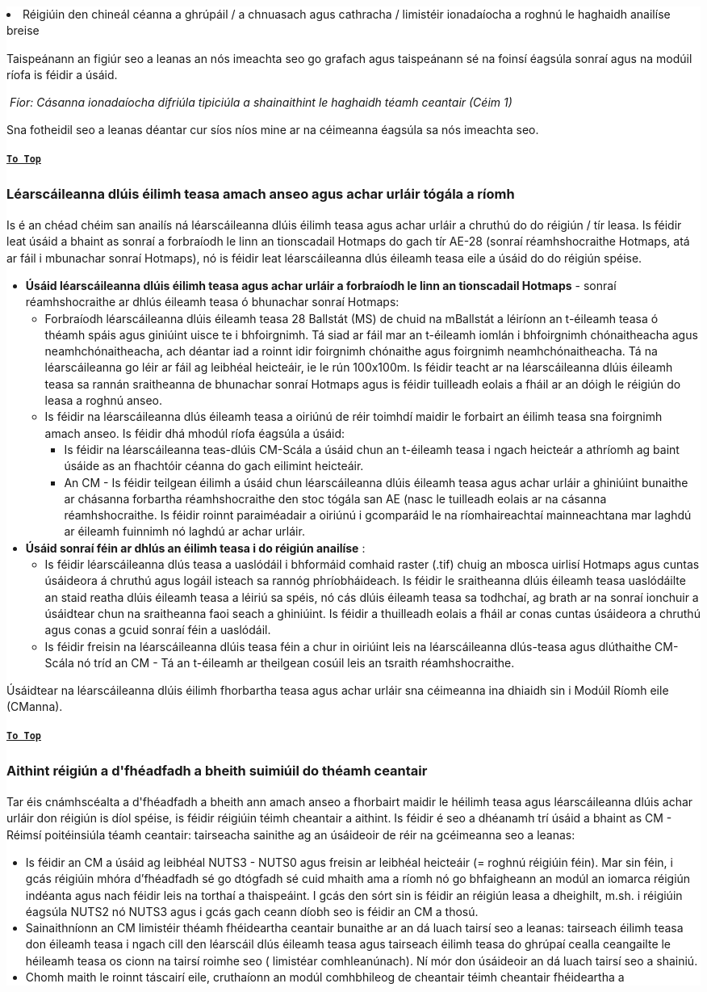 </li><li> Réigiúin den chineál céanna a ghrúpáil / a chnuasach agus cathracha / limistéir ionadaíocha a roghnú le haghaidh anailíse breise </li></ul><p> Taispeánann an figiúr seo a leanas an nós imeachta seo go grafach agus taispeánann sé na foinsí éagsúla sonraí agus na modúil ríofa is féidir a úsáid. </p><p><img alt="" src="https://github.com/HotMaps/hotmaps_wiki/blob/master/Images/Hotmaps_ApproachNational_Step1.png"/> <em>Fíor: Cásanna ionadaíocha difriúla tipiciúla a shainaithint le haghaidh téamh ceantair (Céim 1)</em> </p><p> Sna fotheidil seo a leanas déantar cur síos níos mine ar na céimeanna éagsúla sa nós imeachta seo. </p><p><ins> <code><strong><a href="#guidelines-for-using-the-hotmaps-toolbox-for-analyses-at-national-level">To Top</a></strong></code> </ins> </p><h3> <a class="anchor" id="calculation-of-future-heat-demand-and-building-floor-area-density-maps" href="#calculation-of-future-heat-demand-and-building-floor-area-density-maps"><i class="fa fa-link"></i></a> Léarscáileanna dlúis éilimh teasa amach anseo agus achar urláir tógála a ríomh </h3><p> Is é an chéad chéim san anailís ná léarscáileanna dlúis éilimh teasa agus achar urláir a chruthú do do réigiún / tír leasa. Is féidir leat úsáid a bhaint as sonraí a forbraíodh le linn an tionscadail Hotmaps do gach tír AE-28 (sonraí réamhshocraithe Hotmaps, atá ar fáil i mbunachar sonraí Hotmaps), nó is féidir leat léarscáileanna dlús éileamh teasa eile a úsáid do do réigiún spéise. </p><ul><li> <strong>Úsáid léarscáileanna dlúis éilimh teasa agus achar urláir a forbraíodh le linn an tionscadail Hotmaps</strong> - sonraí réamhshocraithe ar dhlús éileamh teasa ó bhunachar sonraí Hotmaps: <ul><li> Forbraíodh léarscáileanna dlúis éileamh teasa 28 Ballstát (MS) de chuid na mBallstát a léiríonn an t-éileamh teasa ó théamh spáis agus giniúint uisce te i bhfoirgnimh. Tá siad ar fáil mar an t-éileamh iomlán i bhfoirgnimh chónaitheacha agus neamhchónaitheacha, ach déantar iad a roinnt idir foirgnimh chónaithe agus foirgnimh neamhchónaitheacha. Tá na léarscáileanna go léir ar fáil ag leibhéal heicteáir, ie le rún 100x100m. Is féidir teacht ar na léarscáileanna dlúis éileamh teasa sa rannán sraitheanna de bhunachar sonraí Hotmaps agus is féidir tuilleadh eolais a fháil ar an dóigh le réigiún do leasa a roghnú anseo. </li><li> Is féidir na léarscáileanna dlús éileamh teasa a oiriúnú de réir toimhdí maidir le forbairt an éilimh teasa sna foirgnimh amach anseo. Is féidir dhá mhodúl ríofa éagsúla a úsáid: <ul><li> Is féidir na léarscáileanna teas-dlúis CM-Scála a úsáid chun an t-éileamh teasa i ngach heicteár a athríomh ag baint úsáide as an fhachtóir céanna do gach eilimint heicteáir. </li><li> An CM - Is féidir teilgean éilimh a úsáid chun léarscáileanna dlúis éileamh teasa agus achar urláir a ghiniúint bunaithe ar chásanna forbartha réamhshocraithe den stoc tógála san AE (nasc le tuilleadh eolais ar na cásanna réamhshocraithe. Is féidir roinnt paraiméadair a oiriúnú i gcomparáid le na ríomhaireachtaí mainneachtana mar laghdú ar éileamh fuinnimh nó laghdú ar achar urláir. </li></ul></li></ul></li><li> <strong>Úsáid sonraí féin ar dhlús an éilimh teasa i do réigiún anailíse</strong> : <ul><li> Is féidir léarscáileanna dlús teasa a uaslódáil i bhformáid comhaid raster (.tif) chuig an mbosca uirlisí Hotmaps agus cuntas úsáideora á chruthú agus logáil isteach sa rannóg phríobháideach. Is féidir le sraitheanna dlúis éileamh teasa uaslódáilte an staid reatha dlúis éileamh teasa a léiriú sa spéis, nó cás dlúis éileamh teasa sa todhchaí, ag brath ar na sonraí ionchuir a úsáidtear chun na sraitheanna faoi seach a ghiniúint. Is féidir a thuilleadh eolais a fháil ar conas cuntas úsáideora a chruthú agus conas a gcuid sonraí féin a uaslódáil. </li><li> Is féidir freisin na léarscáileanna dlúis teasa féin a chur in oiriúint leis na léarscáileanna dlús-teasa agus dlúthaithe CM-Scála nó tríd an CM - Tá an t-éileamh ar theilgean cosúil leis an tsraith réamhshocraithe. </li></ul></li></ul><p> Úsáidtear na léarscáileanna dlúis éilimh fhorbartha teasa agus achar urláir sna céimeanna ina dhiaidh sin i Modúil Ríomh eile (CManna). </p><p><ins> <code><strong><a href="#guidelines-for-using-the-hotmaps-toolbox-for-analyses-at-national-level">To Top</a></strong></code> </ins> </p><h3> <a class="anchor" id="identification-of-regions-potentially-interesting-for-district-heating" href="#identification-of-regions-potentially-interesting-for-district-heating"><i class="fa fa-link"></i></a> Aithint réigiún a d&#39;fhéadfadh a bheith suimiúil do théamh ceantair </h3><p> Tar éis cnámhscéalta a d&#39;fhéadfadh a bheith ann amach anseo a fhorbairt maidir le héilimh teasa agus léarscáileanna dlúis achar urláir don réigiún is díol spéise, is féidir réigiúin téimh cheantair a aithint. Is féidir é seo a dhéanamh trí úsáid a bhaint as CM - Réimsí poitéinsiúla téamh ceantair: tairseacha sainithe ag an úsáideoir de réir na gcéimeanna seo a leanas: </p><ul><li> Is féidir an CM a úsáid ag leibhéal NUTS3 - NUTS0 agus freisin ar leibhéal heicteáir (= roghnú réigiúin féin). Mar sin féin, i gcás réigiúin mhóra d’fhéadfadh sé go dtógfadh sé cuid mhaith ama a ríomh nó go bhfaigheann an modúl an iomarca réigiún indéanta agus nach féidir leis na torthaí a thaispeáint. I gcás den sórt sin is féidir an réigiún leasa a dheighilt, m.sh. i réigiúin éagsúla NUTS2 nó NUTS3 agus i gcás gach ceann díobh seo is féidir an CM a thosú. </li><li> Sainaithníonn an CM limistéir théamh fhéideartha ceantair bunaithe ar an dá luach tairsí seo a leanas: tairseach éilimh teasa don éileamh teasa i ngach cill den léarscáil dlús éileamh teasa agus tairseach éilimh teasa do ghrúpaí cealla ceangailte le héileamh teasa os cionn na tairsí roimhe seo ( limistéar comhleanúnach). Ní mór don úsáideoir an dá luach tairsí seo a shainiú. </li><li> Chomh maith le roinnt táscairí eile, cruthaíonn an modúl comhbhileog de cheantair téimh cheantair fhéideartha a